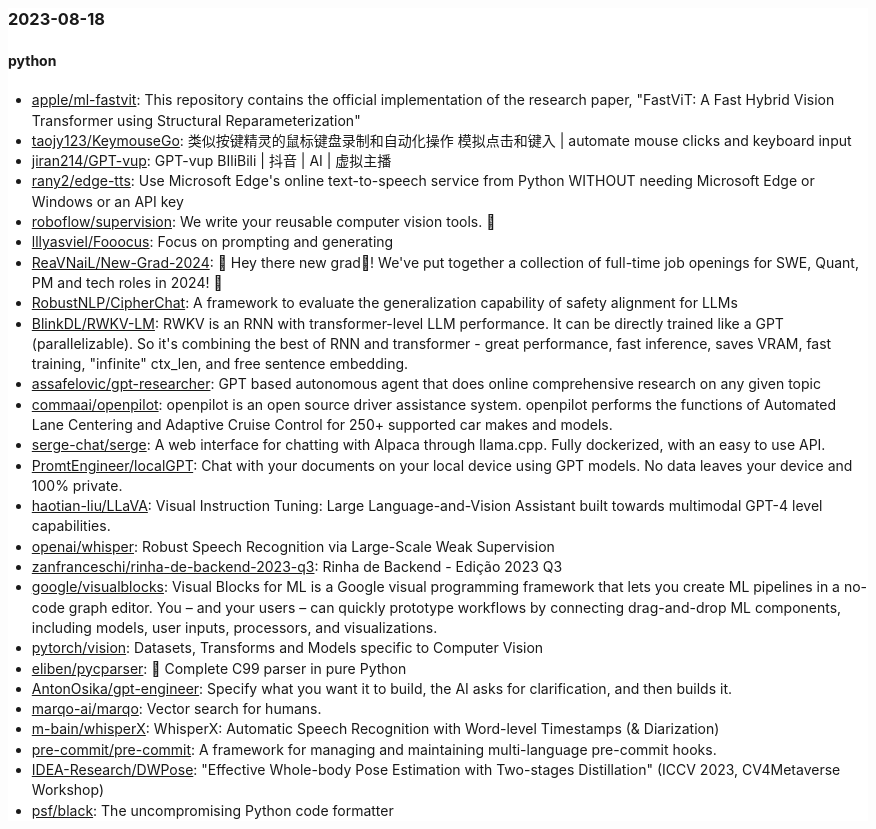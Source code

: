 ### 2023-08-18

#### python
* [apple/ml-fastvit](https://github.com/apple/ml-fastvit): This repository contains the official implementation of the research paper, "FastViT: A Fast Hybrid Vision Transformer using Structural Reparameterization"
* [taojy123/KeymouseGo](https://github.com/taojy123/KeymouseGo): 类似按键精灵的鼠标键盘录制和自动化操作 模拟点击和键入 | automate mouse clicks and keyboard input
* [jiran214/GPT-vup](https://github.com/jiran214/GPT-vup): GPT-vup BIliBili | 抖音 | AI | 虚拟主播
* [rany2/edge-tts](https://github.com/rany2/edge-tts): Use Microsoft Edge's online text-to-speech service from Python WITHOUT needing Microsoft Edge or Windows or an API key
* [roboflow/supervision](https://github.com/roboflow/supervision): We write your reusable computer vision tools. 💜
* [lllyasviel/Fooocus](https://github.com/lllyasviel/Fooocus): Focus on prompting and generating
* [ReaVNaiL/New-Grad-2024](https://github.com/ReaVNaiL/New-Grad-2024): 👋 Hey there new grad🎉! We've put together a collection of full-time job openings for SWE, Quant, PM and tech roles in 2024! 🚀
* [RobustNLP/CipherChat](https://github.com/RobustNLP/CipherChat): A framework to evaluate the generalization capability of safety alignment for LLMs
* [BlinkDL/RWKV-LM](https://github.com/BlinkDL/RWKV-LM): RWKV is an RNN with transformer-level LLM performance. It can be directly trained like a GPT (parallelizable). So it's combining the best of RNN and transformer - great performance, fast inference, saves VRAM, fast training, "infinite" ctx_len, and free sentence embedding.
* [assafelovic/gpt-researcher](https://github.com/assafelovic/gpt-researcher): GPT based autonomous agent that does online comprehensive research on any given topic
* [commaai/openpilot](https://github.com/commaai/openpilot): openpilot is an open source driver assistance system. openpilot performs the functions of Automated Lane Centering and Adaptive Cruise Control for 250+ supported car makes and models.
* [serge-chat/serge](https://github.com/serge-chat/serge): A web interface for chatting with Alpaca through llama.cpp. Fully dockerized, with an easy to use API.
* [PromtEngineer/localGPT](https://github.com/PromtEngineer/localGPT): Chat with your documents on your local device using GPT models. No data leaves your device and 100% private.
* [haotian-liu/LLaVA](https://github.com/haotian-liu/LLaVA): Visual Instruction Tuning: Large Language-and-Vision Assistant built towards multimodal GPT-4 level capabilities.
* [openai/whisper](https://github.com/openai/whisper): Robust Speech Recognition via Large-Scale Weak Supervision
* [zanfranceschi/rinha-de-backend-2023-q3](https://github.com/zanfranceschi/rinha-de-backend-2023-q3): Rinha de Backend - Edição 2023 Q3
* [google/visualblocks](https://github.com/google/visualblocks): Visual Blocks for ML is a Google visual programming framework that lets you create ML pipelines in a no-code graph editor. You – and your users – can quickly prototype workflows by connecting drag-and-drop ML components, including models, user inputs, processors, and visualizations.
* [pytorch/vision](https://github.com/pytorch/vision): Datasets, Transforms and Models specific to Computer Vision
* [eliben/pycparser](https://github.com/eliben/pycparser): 🐍 Complete C99 parser in pure Python
* [AntonOsika/gpt-engineer](https://github.com/AntonOsika/gpt-engineer): Specify what you want it to build, the AI asks for clarification, and then builds it.
* [marqo-ai/marqo](https://github.com/marqo-ai/marqo): Vector search for humans.
* [m-bain/whisperX](https://github.com/m-bain/whisperX): WhisperX: Automatic Speech Recognition with Word-level Timestamps (& Diarization)
* [pre-commit/pre-commit](https://github.com/pre-commit/pre-commit): A framework for managing and maintaining multi-language pre-commit hooks.
* [IDEA-Research/DWPose](https://github.com/IDEA-Research/DWPose): "Effective Whole-body Pose Estimation with Two-stages Distillation" (ICCV 2023, CV4Metaverse Workshop)
* [psf/black](https://github.com/psf/black): The uncompromising Python code formatter
